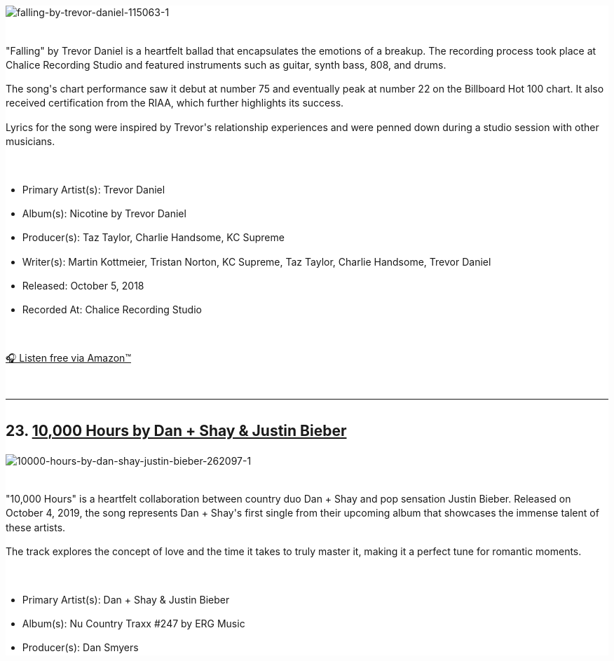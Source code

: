 <div class="image"><img alt="falling-by-trevor-daniel-115063-1" height="540" src="https://imagedelivery.net/XRNHhJkVKCwA1q8dBxfEtw/falling-by-trevor-daniel-115063-1/h=540,fit=pad,background=black"/></div>

<br>

"Falling" by Trevor Daniel is a heartfelt ballad that encapsulates the emotions of a breakup. The recording process took place at Chalice Recording Studio and featured instruments such as guitar, synth bass, 808, and drums.

The song's chart performance saw it debut at number 75 and eventually peak at number 22 on the Billboard Hot 100 chart. It also received certification from the RIAA, which further highlights its success.

Lyrics for the song were inspired by Trevor's relationship experiences and were penned down during a studio session with other musicians.

<br>

- Primary Artist(s): Trevor Daniel

- Album(s): Nicotine by Trevor Daniel

- Producer(s): Taz Taylor, Charlie Handsome, KC Supreme

- Writer(s): Martin Kottmeier, Tristan Norton, KC Supreme, Taz Taylor, Charlie Handsome, Trevor Daniel

- Released: October 5, 2018

- Recorded At: Chalice Recording Studio

<br>

[🎧 Listen free via Amazon™](https://serp.ly/amazonprime)

<br>

<hr>

## 23. [10,000 Hours by Dan + Shay & Justin Bieber](https://serp.ly/amazon/10%2C000+Hours+by%C2%A0Dan%C2%A0%2B+Shay+%26+Justin+Bieber?i=digital-music)

<div class="image"><img alt="10000-hours-by-dan-shay-justin-bieber-262097-1" height="540" src="https://imagedelivery.net/XRNHhJkVKCwA1q8dBxfEtw/10000-hours-by-dan-shay-justin-bieber-262097-1/h=540,fit=pad,background=black"/></div>

<br>

"10,000 Hours" is a heartfelt collaboration between country duo Dan + Shay and pop sensation Justin Bieber. Released on October 4, 2019, the song represents Dan + Shay's first single from their upcoming album that showcases the immense talent of these artists.

The track explores the concept of love and the time it takes to truly master it, making it a perfect tune for romantic moments.

<br>

- Primary Artist(s): Dan + Shay & Justin Bieber

- Album(s): Nu Country Traxx #247 by ERG Music

- Producer(s): Dan Smyers
